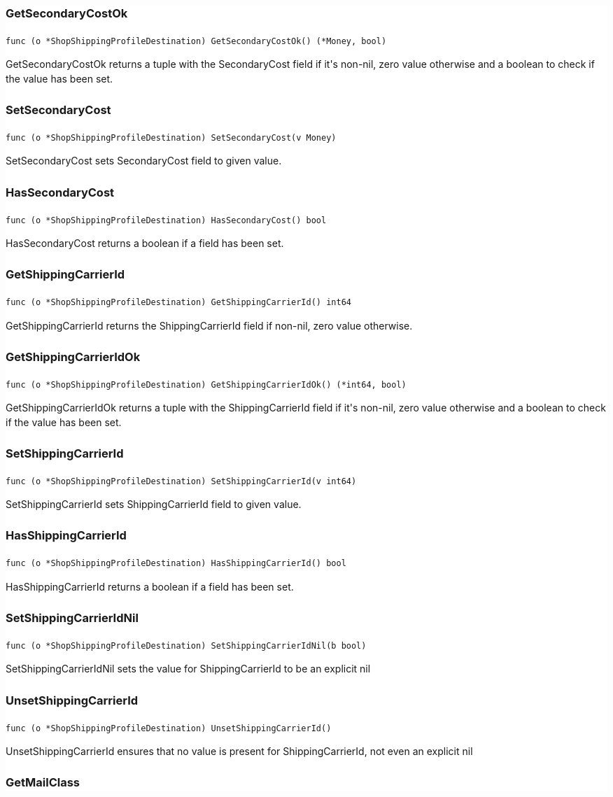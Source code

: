 ### GetSecondaryCostOk

`func (o *ShopShippingProfileDestination) GetSecondaryCostOk() (*Money, bool)`

GetSecondaryCostOk returns a tuple with the SecondaryCost field if it's non-nil, zero value otherwise
and a boolean to check if the value has been set.

### SetSecondaryCost

`func (o *ShopShippingProfileDestination) SetSecondaryCost(v Money)`

SetSecondaryCost sets SecondaryCost field to given value.

### HasSecondaryCost

`func (o *ShopShippingProfileDestination) HasSecondaryCost() bool`

HasSecondaryCost returns a boolean if a field has been set.

### GetShippingCarrierId

`func (o *ShopShippingProfileDestination) GetShippingCarrierId() int64`

GetShippingCarrierId returns the ShippingCarrierId field if non-nil, zero value otherwise.

### GetShippingCarrierIdOk

`func (o *ShopShippingProfileDestination) GetShippingCarrierIdOk() (*int64, bool)`

GetShippingCarrierIdOk returns a tuple with the ShippingCarrierId field if it's non-nil, zero value otherwise
and a boolean to check if the value has been set.

### SetShippingCarrierId

`func (o *ShopShippingProfileDestination) SetShippingCarrierId(v int64)`

SetShippingCarrierId sets ShippingCarrierId field to given value.

### HasShippingCarrierId

`func (o *ShopShippingProfileDestination) HasShippingCarrierId() bool`

HasShippingCarrierId returns a boolean if a field has been set.

### SetShippingCarrierIdNil

`func (o *ShopShippingProfileDestination) SetShippingCarrierIdNil(b bool)`

 SetShippingCarrierIdNil sets the value for ShippingCarrierId to be an explicit nil

### UnsetShippingCarrierId
`func (o *ShopShippingProfileDestination) UnsetShippingCarrierId()`

UnsetShippingCarrierId ensures that no value is present for ShippingCarrierId, not even an explicit nil
### GetMailClass
